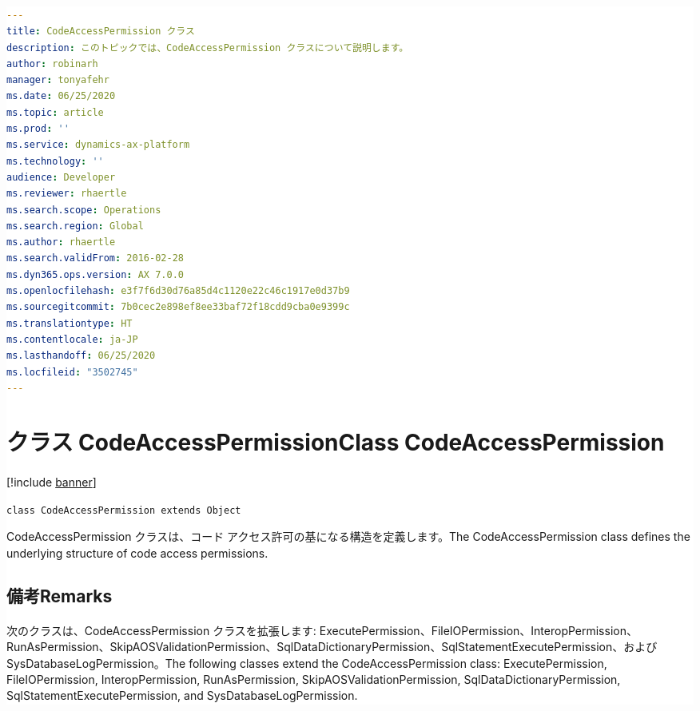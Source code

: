 ```yaml
---
title: CodeAccessPermission クラス
description: このトピックでは、CodeAccessPermission クラスについて説明します。
author: robinarh
manager: tonyafehr
ms.date: 06/25/2020
ms.topic: article
ms.prod: ''
ms.service: dynamics-ax-platform
ms.technology: ''
audience: Developer
ms.reviewer: rhaertle
ms.search.scope: Operations
ms.search.region: Global
ms.author: rhaertle
ms.search.validFrom: 2016-02-28
ms.dyn365.ops.version: AX 7.0.0
ms.openlocfilehash: e3f7f6d30d76a85d4c1120e22c46c1917e0d37b9
ms.sourcegitcommit: 7b0cec2e898ef8ee33baf72f18cdd9cba0e9399c
ms.translationtype: HT
ms.contentlocale: ja-JP
ms.lasthandoff: 06/25/2020
ms.locfileid: "3502745"
---
```

# <a name="class-codeaccesspermission"></a><span data-ttu-id="55d6a-103">クラス CodeAccessPermission</span><span class="sxs-lookup"><span data-stu-id="55d6a-103">Class CodeAccessPermission</span></span>

[!include [banner](../../includes/banner.md)]

```xpp
class CodeAccessPermission extends Object
```

<span data-ttu-id="55d6a-104">CodeAccessPermission クラスは、コード アクセス許可の基になる構造を定義します。</span><span class="sxs-lookup"><span data-stu-id="55d6a-104">The CodeAccessPermission class defines the underlying structure of code access permissions.</span></span>

## <a name="remarks"></a><span data-ttu-id="55d6a-105">備考</span><span class="sxs-lookup"><span data-stu-id="55d6a-105">Remarks</span></span>

<span data-ttu-id="55d6a-106">次のクラスは、CodeAccessPermission クラスを拡張します: ExecutePermission、FileIOPermission、InteropPermission、RunAsPermission、SkipAOSValidationPermission、SqlDataDictionaryPermission、SqlStatementExecutePermission、および SysDatabaseLogPermission。</span><span class="sxs-lookup"><span data-stu-id="55d6a-106">The following classes extend the CodeAccessPermission class: ExecutePermission, FileIOPermission, InteropPermission, RunAsPermission, SkipAOSValidationPermission, SqlDataDictionaryPermission, SqlStatementExecutePermission, and SysDatabaseLogPermission.</span></span>
